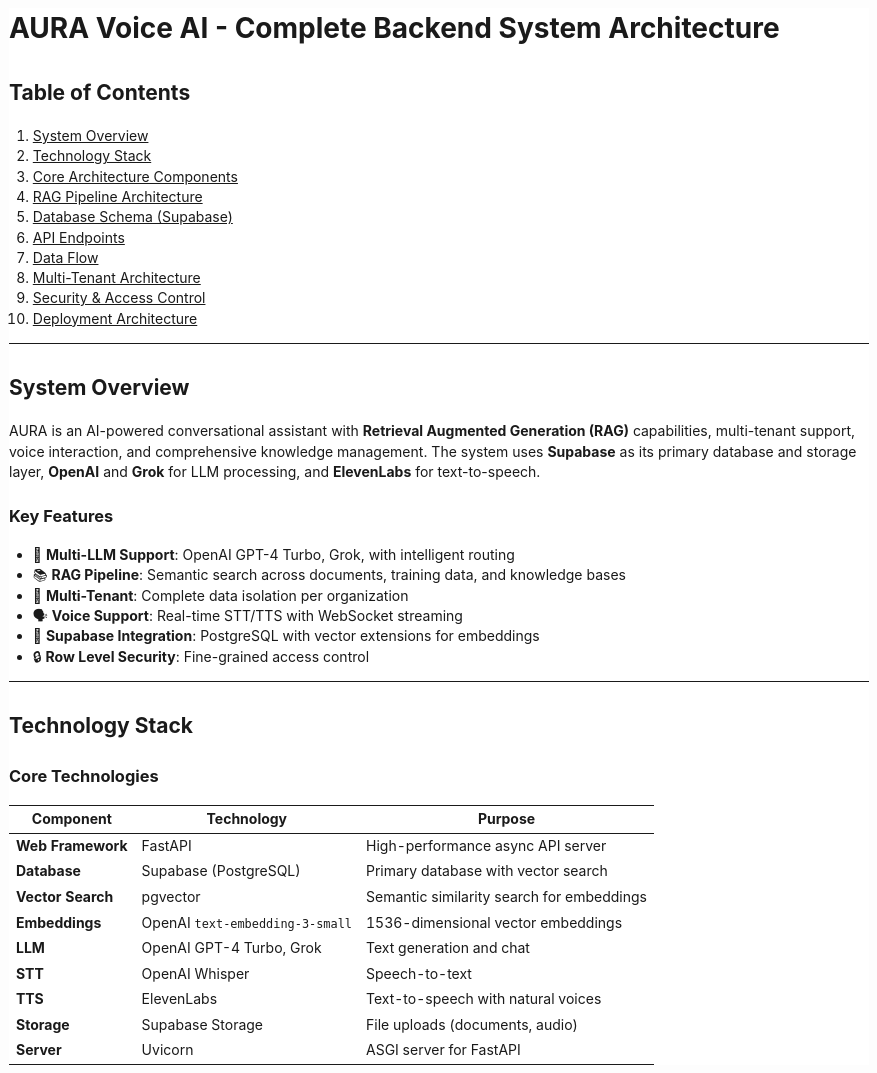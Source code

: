 # AURA Voice AI - Complete Backend System Architecture

## Table of Contents
1. [System Overview](#system-overview)
2. [Technology Stack](#technology-stack)
3. [Core Architecture Components](#core-architecture-components)
4. [RAG Pipeline Architecture](#rag-pipeline-architecture)
5. [Database Schema (Supabase)](#database-schema-supabase)
6. [API Endpoints](#api-endpoints)
7. [Data Flow](#data-flow)
8. [Multi-Tenant Architecture](#multi-tenant-architecture)
9. [Security & Access Control](#security--access-control)
10. [Deployment Architecture](#deployment-architecture)

---

## System Overview

AURA is an AI-powered conversational assistant with **Retrieval Augmented Generation (RAG)** capabilities, multi-tenant support, voice interaction, and comprehensive knowledge management. The system uses **Supabase** as its primary database and storage layer, **OpenAI** and **Grok** for LLM processing, and **ElevenLabs** for text-to-speech.

### Key Features
- 🤖 **Multi-LLM Support**: OpenAI GPT-4 Turbo, Grok, with intelligent routing
- 📚 **RAG Pipeline**: Semantic search across documents, training data, and knowledge bases
- 🏢 **Multi-Tenant**: Complete data isolation per organization
- 🗣️ **Voice Support**: Real-time STT/TTS with WebSocket streaming
- 💾 **Supabase Integration**: PostgreSQL with vector extensions for embeddings
- 🔒 **Row Level Security**: Fine-grained access control

---

## Technology Stack

### Core Technologies
| Component | Technology | Purpose |
|-----------|-----------|---------|
| **Web Framework** | FastAPI | High-performance async API server |
| **Database** | Supabase (PostgreSQL) | Primary database with vector search |
| **Vector Search** | pgvector | Semantic similarity search for embeddings |
| **Embeddings** | OpenAI `text-embedding-3-small` | 1536-dimensional vector embeddings |
| **LLM** | OpenAI GPT-4 Turbo, Grok | Text generation and chat |
| **STT** | OpenAI Whisper | Speech-to-text |
| **TTS** | ElevenLabs | Text-to-speech with natural voices |
| **Storage** | Supabase Storage | File uploads (documents, audio) |
| **Server** | Uvicorn | ASGI server for FastAPI |
